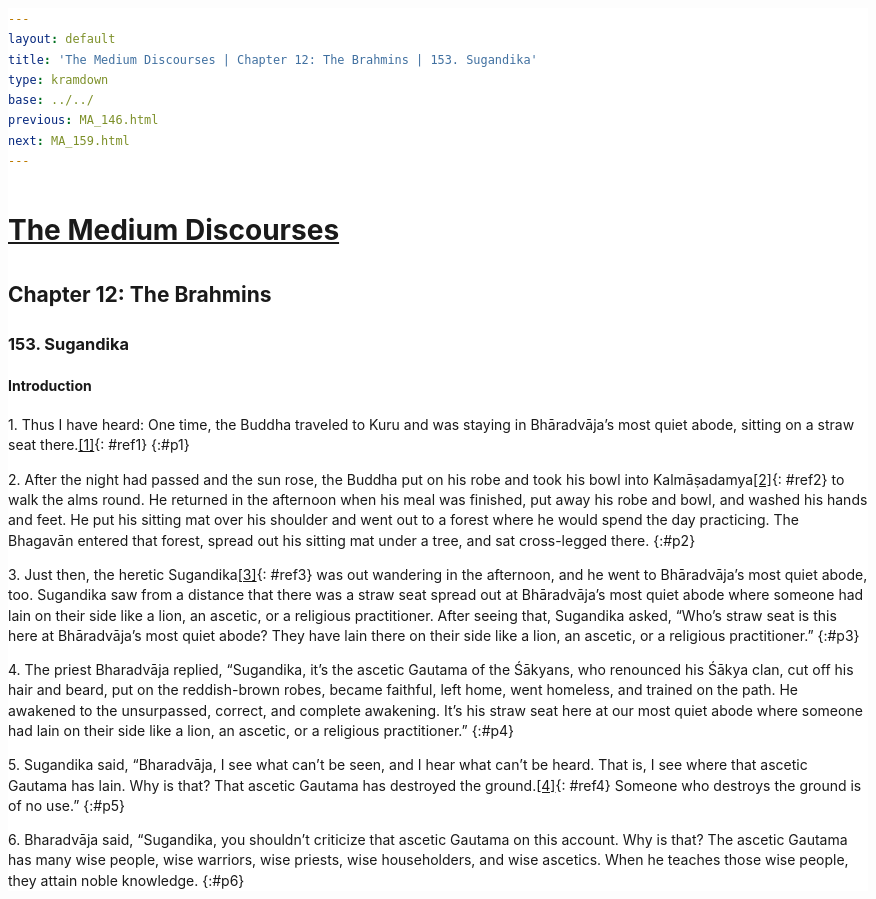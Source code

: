 ```yaml
---
layout: default
title: 'The Medium Discourses | Chapter 12: The Brahmins | 153. Sugandika'
type: kramdown
base: ../../
previous: MA_146.html
next: MA_159.html
---
```


# [The Medium Discourses](index.html)
## Chapter 12: The Brahmins
### 153. Sugandika

#### Introduction

1\. Thus I have heard: One time, the Buddha traveled to Kuru and was staying in Bhāradvāja’s most quiet abode, sitting on a straw seat there.[\[1\]](#n1){: #ref1}
{:#p1}

2\. After the night had passed and the sun rose, the Buddha put on his robe and took his bowl into Kalmāṣadamya[\[2\]](#n2){: #ref2} to walk the alms round. He returned in the afternoon when his meal was finished, put away his robe and bowl, and washed his hands and feet. He put his sitting mat over his shoulder and went out to a forest where he would spend the day practicing. The Bhagavān entered that forest, spread out his sitting mat under a tree, and sat cross-legged there.
{:#p2}

3\. Just then, the heretic Sugandika[\[3\]](#n3){: #ref3} was out wandering in the afternoon, and he went to Bhāradvāja’s most quiet abode, too. Sugandika saw from a distance that there was a straw seat spread out at Bhāradvāja’s most quiet abode where someone had lain on their side like a lion, an ascetic, or a religious practitioner. After seeing that, Sugandika asked, “Who’s straw seat is this here at Bhāradvāja’s most quiet abode? They have lain there on their side like a lion, an ascetic, or a religious practitioner.”
{:#p3}

4\. The priest Bharadvāja replied, “Sugandika, it’s the ascetic Gautama of the Śākyans, who renounced his Śākya clan, cut off his hair and beard, put on the reddish-brown robes, became faithful, left home, went homeless, and trained on the path. He awakened to the unsurpassed, correct, and complete awakening. It’s his straw seat here at our most quiet abode where someone had lain on their side like a lion, an ascetic, or a religious practitioner.”
{:#p4}

5\. Sugandika said, “Bharadvāja, I see what can’t be seen, and I hear what can’t be heard. That is, I see where that ascetic Gautama has lain. Why is that? That ascetic Gautama has destroyed the ground.[\[4\]](#n4){: #ref4} Someone who destroys the ground is of no use.”
{:#p5}

6\. Bharadvāja said, “Sugandika, you shouldn’t criticize that ascetic Gautama on this account. Why is that? The ascetic Gautama has many wise people, wise warriors, wise priests, wise householders, and wise ascetics. When he teaches those wise people, they attain noble knowledge.
{:#p6}
